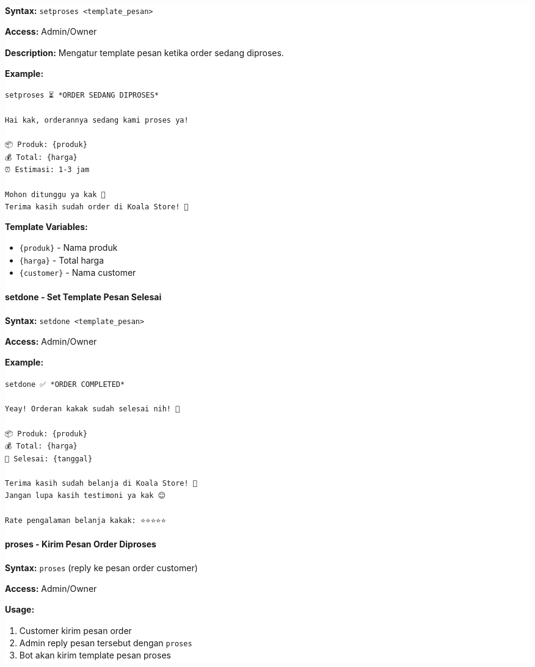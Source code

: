 **Syntax:** `setproses <template_pesan>`

**Access:** Admin/Owner

**Description:** Mengatur template pesan ketika order sedang diproses.

**Example:**
```
setproses ⏳ *ORDER SEDANG DIPROSES*

Hai kak, orderannya sedang kami proses ya!

📦 Produk: {produk}
💰 Total: {harga}
⏰ Estimasi: 1-3 jam

Mohon ditunggu ya kak 🙏
Terima kasih sudah order di Koala Store! 💖
```

**Template Variables:**
- `{produk}` - Nama produk
- `{harga}` - Total harga
- `{customer}` - Nama customer

#### setdone - Set Template Pesan Selesai

**Syntax:** `setdone <template_pesan>`

**Access:** Admin/Owner

**Example:**
```
setdone ✅ *ORDER COMPLETED*

Yeay! Orderan kakak sudah selesai nih! 🎉

📦 Produk: {produk}
💰 Total: {harga}
📅 Selesai: {tanggal}

Terima kasih sudah belanja di Koala Store! 💖
Jangan lupa kasih testimoni ya kak 😊

Rate pengalaman belanja kakak: ⭐⭐⭐⭐⭐
```

#### proses - Kirim Pesan Order Diproses

**Syntax:** `proses` (reply ke pesan order customer)

**Access:** Admin/Owner

**Usage:**
1. Customer kirim pesan order
2. Admin reply pesan tersebut dengan `proses`
3. Bot akan kirim template pesan proses
